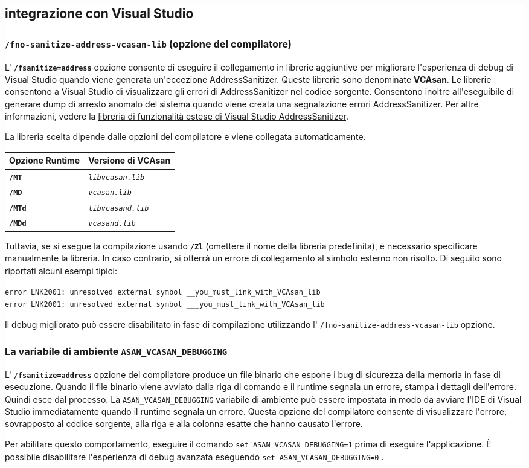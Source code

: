 ## <a name="visual-studio-integration"></a>integrazione con Visual Studio

### <a name="fno-sanitize-address-vcasan-lib-compiler-option"></a>`/fno-sanitize-address-vcasan-lib` (opzione del compilatore)

L' **`/fsanitize=address`** opzione consente di eseguire il collegamento in librerie aggiuntive per migliorare l'esperienza di debug di Visual Studio quando viene generata un'eccezione AddressSanitizer. Queste librerie sono denominate **VCAsan**. Le librerie consentono a Visual Studio di visualizzare gli errori di AddressSanitizer nel codice sorgente. Consentono inoltre all'eseguibile di generare dump di arresto anomalo del sistema quando viene creata una segnalazione errori AddressSanitizer. Per altre informazioni, vedere la [libreria di funzionalità estese di Visual Studio AddressSanitizer](./asan-debugger-integration.md).

La libreria scelta dipende dalle opzioni del compilatore e viene collegata automaticamente.

| Opzione Runtime | Versione di VCAsan |
|--------------|----------------|
| **`/MT`**        | *`libvcasan.lib`*  |
| **`/MD`**        | *`vcasan.lib`*     |
| **`/MTd`**       | *`libvcasand.lib`* |
| **`/MDd`**       | *`vcasand.lib`*    |

Tuttavia, se si esegue la compilazione usando **`/Zl`** (omettere il nome della libreria predefinita), è necessario specificare manualmente la libreria. In caso contrario, si otterrà un errore di collegamento al simbolo esterno non risolto. Di seguito sono riportati alcuni esempi tipici:

```Output
error LNK2001: unresolved external symbol __you_must_link_with_VCAsan_lib
error LNK2001: unresolved external symbol ___you_must_link_with_VCAsan_lib
```

Il debug migliorato può essere disabilitato in fase di compilazione utilizzando l' [`/fno-sanitize-address-vcasan-lib`](../build/reference/fsanitize.md) opzione.

### <a name="asan_vcasan_debugging-environment-variable"></a>La variabile di ambiente `ASAN_VCASAN_DEBUGGING`

L' **`/fsanitize=address`** opzione del compilatore produce un file binario che espone i bug di sicurezza della memoria in fase di esecuzione. Quando il file binario viene avviato dalla riga di comando e il runtime segnala un errore, stampa i dettagli dell'errore. Quindi esce dal processo. La `ASAN_VCASAN_DEBUGGING` variabile di ambiente può essere impostata in modo da avviare l'IDE di Visual Studio immediatamente quando il runtime segnala un errore. Questa opzione del compilatore consente di visualizzare l'errore, sovrapposto al codice sorgente, alla riga e alla colonna esatte che hanno causato l'errore.

Per abilitare questo comportamento, eseguire il comando `set ASAN_VCASAN_DEBUGGING=1` prima di eseguire l'applicazione. È possibile disabilitare l'esperienza di debug avanzata eseguendo `set ASAN_VCASAN_DEBUGGING=0` .
